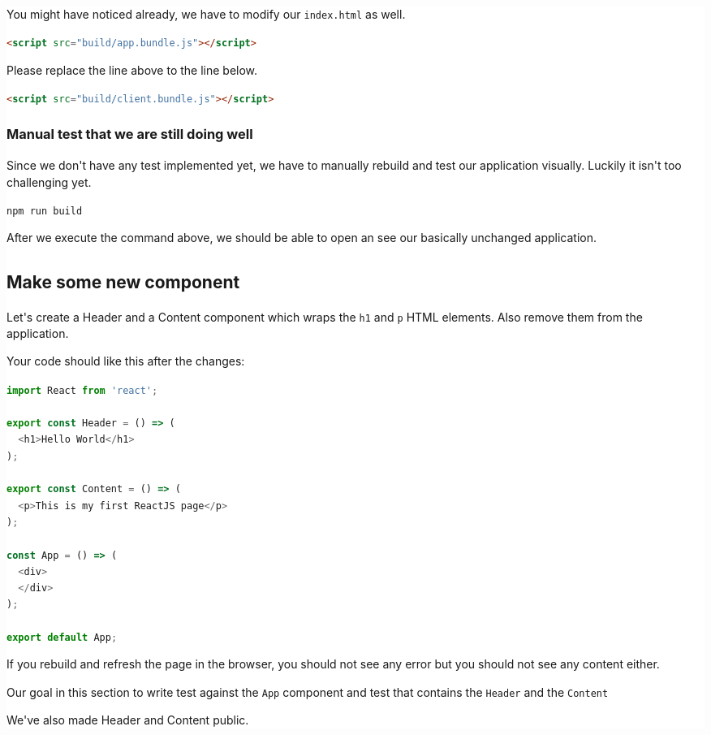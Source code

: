 You might have noticed already, we have to modify our `index.html` as well.

``` html
<script src="build/app.bundle.js"></script>
```
Please replace the line above to the line below.
``` html
<script src="build/client.bundle.js"></script>
```

### Manual test that we are still doing well

Since we don't have any test implemented yet, we have to manually rebuild
and test our application visually. Luckily it isn't too challenging yet.

``` shell
npm run build
```

After we execute the command above, we should be able to open an see our
basically unchanged application.

## Make some new component

Let's create a Header and a Content component which wraps the `h1` and `p`
HTML elements. Also remove them from the application.

Your code should like this after the changes:

``` javascript
import React from 'react';

export const Header = () => (
  <h1>Hello World</h1>
);

export const Content = () => (
  <p>This is my first ReactJS page</p>
);

const App = () => (
  <div>
  </div>
);

export default App;
```

If you rebuild and refresh the page in the browser, you should not see
any error but you should not see any content either.

Our goal in this section to write test against the `App` component and
test that contains the `Header` and the `Content`

We've also made Header and Content public.

